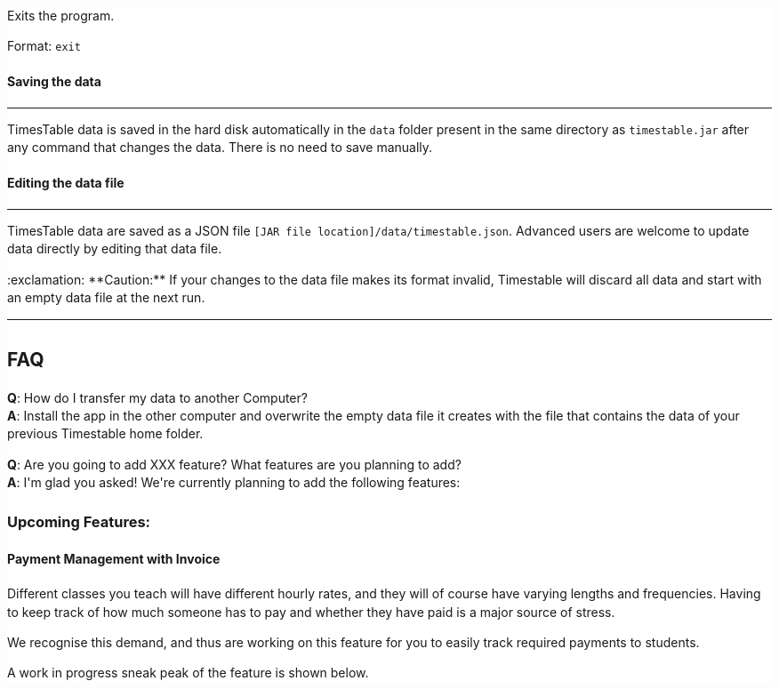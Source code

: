 Exits the program.

Format: `exit`

#### Saving the data
<hr>

TimesTable data is saved in the hard disk automatically in the `data` folder present in the same directory as `timestable.jar` after any command that changes the data. There is no need to save manually.

#### Editing the data file
<hr>

TimesTable data are saved as a JSON file `[JAR file location]/data/timestable.json`. Advanced users are welcome to update data directly by editing that data file.

<div markdown="span" class="alert alert-warning">:exclamation: **Caution:**
If your changes to the data file makes its format invalid, Timestable will discard all data and start with an empty data file at the next run.
</div>

--------------------------------------------------------------------------------------------------------------------

## FAQ

**Q**: How do I transfer my data to another Computer?<br>
**A**: Install the app in the other computer and overwrite the empty data file it creates with the file that contains the data of your previous Timestable home folder.

**Q**: Are you going to add XXX feature? What features are you planning to add?<br>
**A**: I'm glad you asked! We're currently planning to add the following features:

<div style="page-break-after: always;"></div>

### Upcoming Features:

#### Payment Management with Invoice

Different classes you teach will have different hourly rates, and they will of course have varying lengths and frequencies. 
Having to keep track of how much someone has to pay and whether they have paid is a major source of stress.

We recognise this demand, and thus are working on this feature for you to easily track required payments to students.

A work in progress sneak peak of the feature is shown below.  
